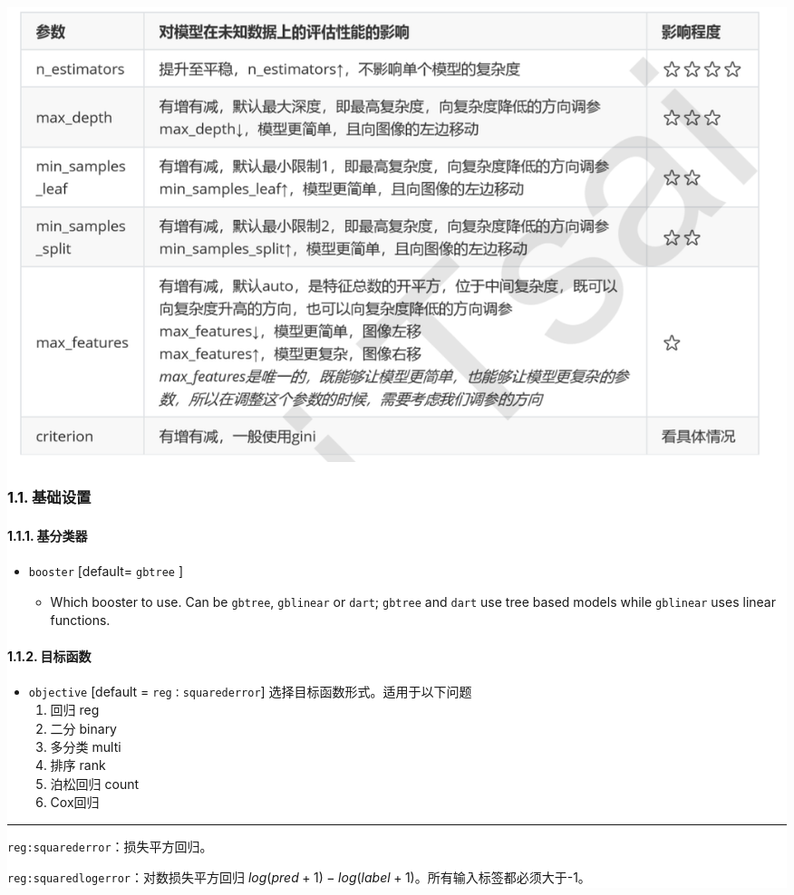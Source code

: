 ![](/attach/images/2019-10-16-13-39-32.png)


### 1.1. 基础设置

#### 1.1.1. 基分类器
* ``booster`` [default= ``gbtree`` ]

  - Which booster to use. Can be ``gbtree``, ``gblinear`` or ``dart``; ``gbtree`` and ``dart`` use tree based models while ``gblinear`` uses linear functions.



#### 1.1.2. 目标函数

* `objective` [default = `reg：squarederror`]
  选择目标函数形式。适用于以下问题
  1. 回归 reg
  2. 二分 binary
  3. 多分类 multi
  4. 排序 rank
  5. 泊松回归 count
  6. Cox回归
****
`reg:squarederror`：损失平方回归。

`reg:squaredlogerror`：对数损失平方回归 $log(pred+1)−log(label+1)$。所有输入标签都必须大于-1。


[^1]: xgboost 参数 https://github.com/dmlc/xgboost/blob/master/doc/parameter.rst